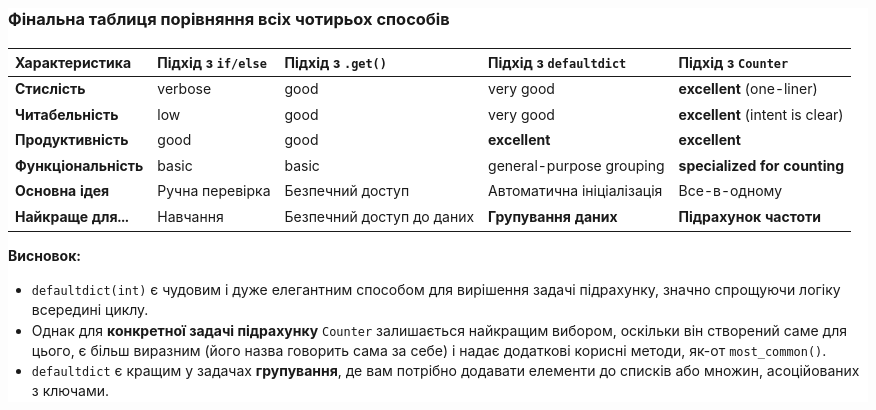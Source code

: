 ### **Фінальна таблиця порівняння всіх чотирьох способів**

| Характеристика | Підхід з `if/else` | Підхід з `.get()` | Підхід з `defaultdict` | Підхід з `Counter` |
| :--- | :--- | :--- | :--- | :--- |
| **Стислість** |  verbose | good | very good | **excellent** (one-liner) |
| **Читабельність**| low | good | very good | **excellent** (intent is clear) |
| **Продуктивність**| good | good | **excellent** | **excellent** |
| **Функціональність**| basic | basic | general-purpose grouping | **specialized for counting** |
| **Основна ідея** | Ручна перевірка | Безпечний доступ | Автоматична ініціалізація | Все-в-одному |
| **Найкраще для...**| Навчання | Безпечний доступ до даних | **Групування даних** | **Підрахунок частоти** |

**Висновок:**

*   `defaultdict(int)` є чудовим і дуже елегантним способом для вирішення задачі підрахунку, значно спрощуючи 
логіку всередині циклу.
*   Однак для **конкретної задачі підрахунку** `Counter` залишається найкращим вибором, оскільки він створений 
саме для цього, є більш виразним (його назва говорить сама за себе) і надає додаткові корисні методи, як-от 
`most_common()`.
*   `defaultdict` є кращим у задачах **групування**, де вам потрібно додавати елементи до списків або множин, 
асоційованих з ключами.



